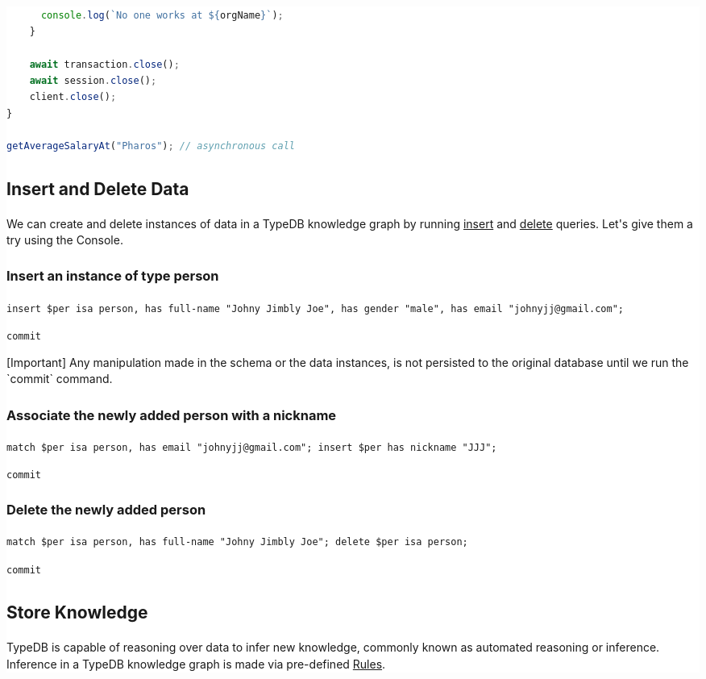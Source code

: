 ```javascript
	  console.log(`No one works at ${orgName}`);
	}

	await transaction.close();
	await session.close();
	client.close();
}

getAverageSalaryAt("Pharos"); // asynchronous call
```

## Insert and Delete Data
We can create and delete instances of data in a TypeDB knowledge graph by running [insert](../11-query/03-insert-query.md) and [delete](../11-query/04-delete-query.md) queries. Let's give them a try using the Console.

### Insert an instance of type person

```typeql
insert $per isa person, has full-name "Johny Jimbly Joe", has gender "male", has email "johnyjj@gmail.com";
```


```typeql
commit
```

<div class="note">
[Important]
Any manipulation made in the schema or the data instances, is not persisted to the original database until we run the `commit` command.
</div>

### Associate the newly added person with a nickname

```typeql
match $per isa person, has email "johnyjj@gmail.com"; insert $per has nickname "JJJ";
```

```typeql
commit
```

### Delete the newly added person

```typeql
match $per isa person, has full-name "Johny Jimbly Joe"; delete $per isa person;
```


```typeql
commit
```

## Store Knowledge
TypeDB is capable of reasoning over data to infer new knowledge, commonly known as automated reasoning or inference. Inference in a TypeDB knowledge graph is made via pre-defined [Rules](../09-schema/03-rules.md).
